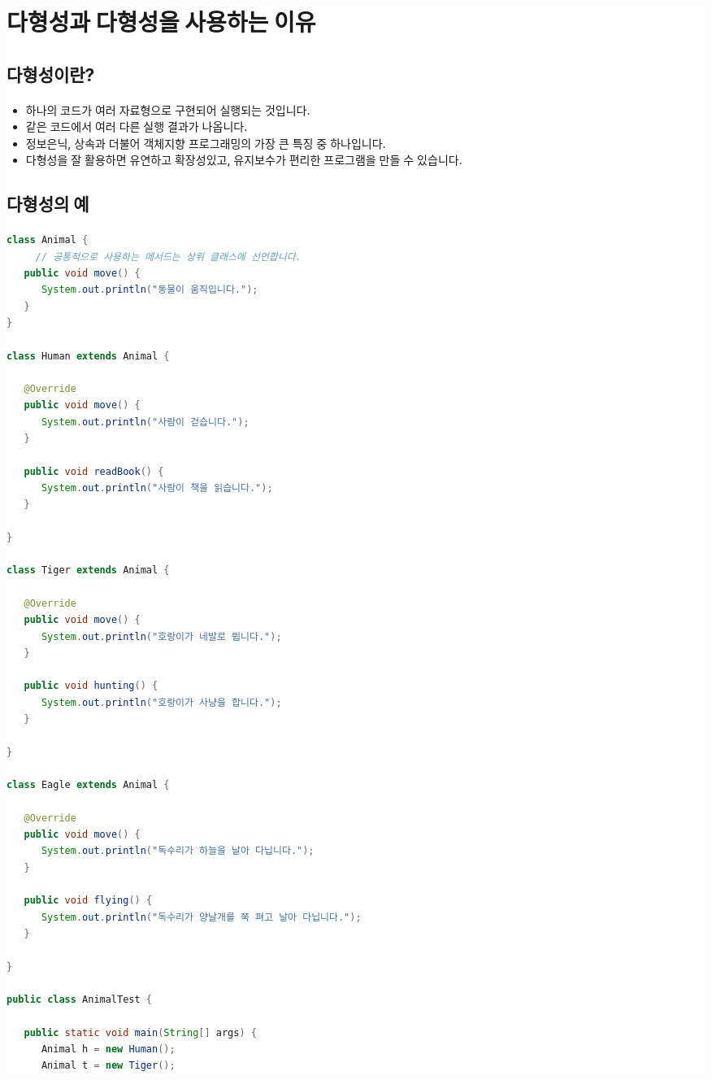 # 다형성과 다형성을 사용하는 이유
## 다형성이란?
- 하나의 코드가 여러 자료형으로 구현되어 실행되는 것입니다.
- 같은 코드에서 여러 다른 실행 결과가 나옵니다.
- 정보은닉, 상속과 더불어 객체지향 프로그래밍의 가장 큰 특징 중 하나입니다.
- 다형성을 잘 활용하면 유연하고 확장성있고, 유지보수가 편리한 프로그램을 만들 수 있습니다.

## 다형성의 예
```java
class Animal {
	 // 공통적으로 사용하는 메서드는 상위 클래스에 선언합니다.
   public void move() {
      System.out.println("동물이 움직입니다.");
   }
}

class Human extends Animal {

   @Override
   public void move() {
      System.out.println("사람이 걷습니다.");
   }
   
   public void readBook() {
      System.out.println("사람이 책을 읽습니다.");
   }
   
}

class Tiger extends Animal {

   @Override
   public void move() {
      System.out.println("호랑이가 네발로 뜁니다.");
   }
   
   public void hunting() {
      System.out.println("호랑이가 사냥을 합니다.");
   }
   
}

class Eagle extends Animal {

   @Override
   public void move() {
      System.out.println("독수리가 하늘을 날아 다닙니다.");
   }
   
   public void flying() {
      System.out.println("독수리가 양날개를 쭉 펴고 날아 다닙니다.");
   }
   
}

public class AnimalTest {

   public static void main(String[] args) {
      Animal h = new Human();
      Animal t = new Tiger();
```